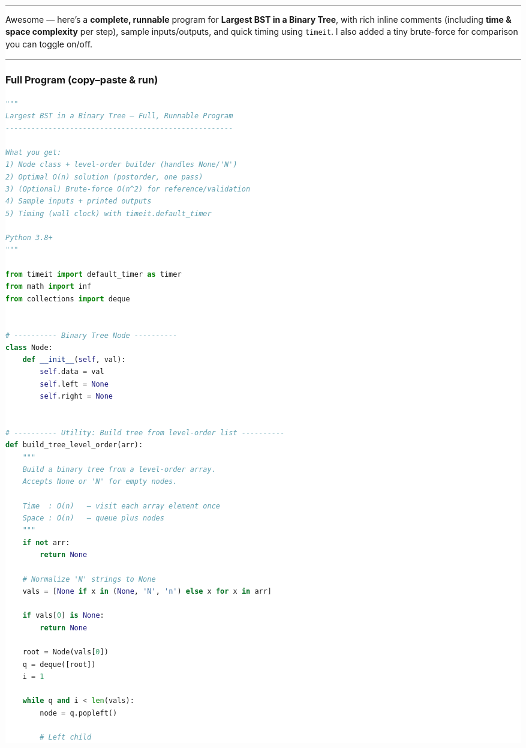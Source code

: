 
---

Awesome — here’s a **complete, runnable** program for **Largest BST in a Binary Tree**, with rich inline comments (including **time & space complexity** per step), sample inputs/outputs, and quick timing using `timeit`. I also added a tiny brute-force for comparison you can toggle on/off.

---

### Full Program (copy–paste & run)

```python
"""
Largest BST in a Binary Tree — Full, Runnable Program
-----------------------------------------------------

What you get:
1) Node class + level-order builder (handles None/'N')
2) Optimal O(n) solution (postorder, one pass)
3) (Optional) Brute-force O(n^2) for reference/validation
4) Sample inputs + printed outputs
5) Timing (wall clock) with timeit.default_timer

Python 3.8+
"""

from timeit import default_timer as timer
from math import inf
from collections import deque


# ---------- Binary Tree Node ----------
class Node:
    def __init__(self, val):
        self.data = val
        self.left = None
        self.right = None


# ---------- Utility: Build tree from level-order list ----------
def build_tree_level_order(arr):
    """
    Build a binary tree from a level-order array.
    Accepts None or 'N' for empty nodes.

    Time  : O(n)   — visit each array element once
    Space : O(n)   — queue plus nodes
    """
    if not arr:
        return None

    # Normalize 'N' strings to None
    vals = [None if x in (None, 'N', 'n') else x for x in arr]

    if vals[0] is None:
        return None

    root = Node(vals[0])
    q = deque([root])
    i = 1

    while q and i < len(vals):
        node = q.popleft()

        # Left child
```